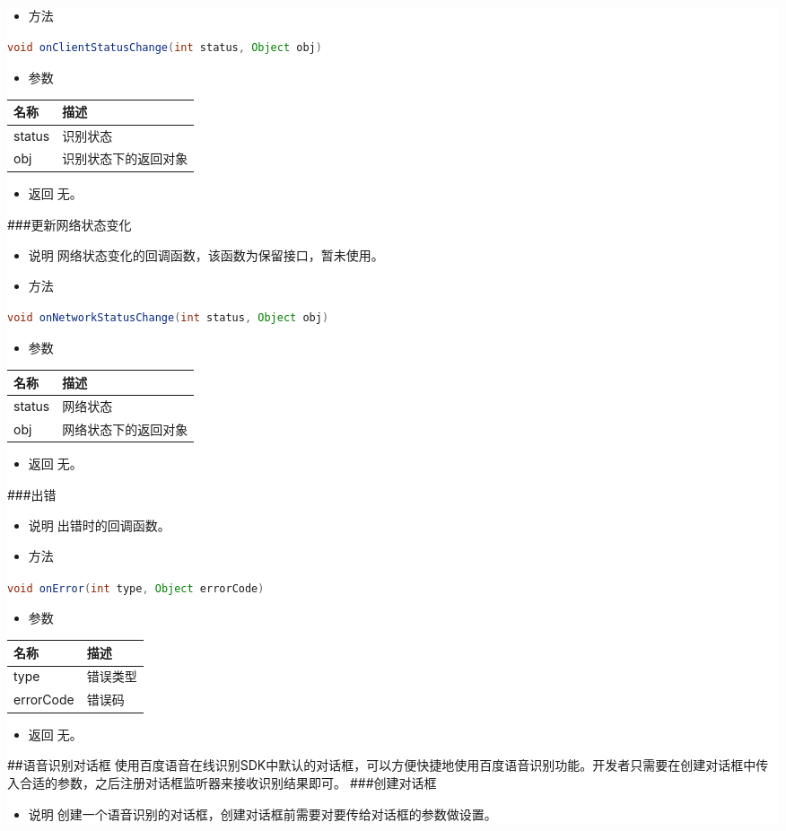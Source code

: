 - 方法
```java
void onClientStatusChange(int status, Object obj)
```

- 参数

| 名称     | 描述         |
| :----- | :--------- |
| status | 识别状态       |
| obj    | 识别状态下的返回对象 |

- 返回
  无。

###更新网络状态变化
- 说明
  网络状态变化的回调函数，该函数为保留接口，暂未使用。

- 方法
```java
void onNetworkStatusChange(int status, Object obj)
```

- 参数

| 名称     | 描述         |
| :----- | :--------- |
| status | 网络状态       |
| obj    | 网络状态下的返回对象 |

- 返回
  无。

###出错
- 说明
  出错时的回调函数。

- 方法
```java
void onError(int type, Object errorCode)
```

- 参数

| 名称        | 描述   |
| :-------- | :--- |
| type      | 错误类型 |
| errorCode | 错误码  |

- 返回
  无。

##语音识别对话框
使用百度语音在线识别SDK中默认的对话框，可以方便快捷地使用百度语音识别功能。开发者只需要在创建对话框中传入合适的参数，之后注册对话框监听器来接收识别结果即可。
###创建对话框
- 说明
  创建一个语音识别的对话框，创建对话框前需要对要传给对话框的参数做设置。
